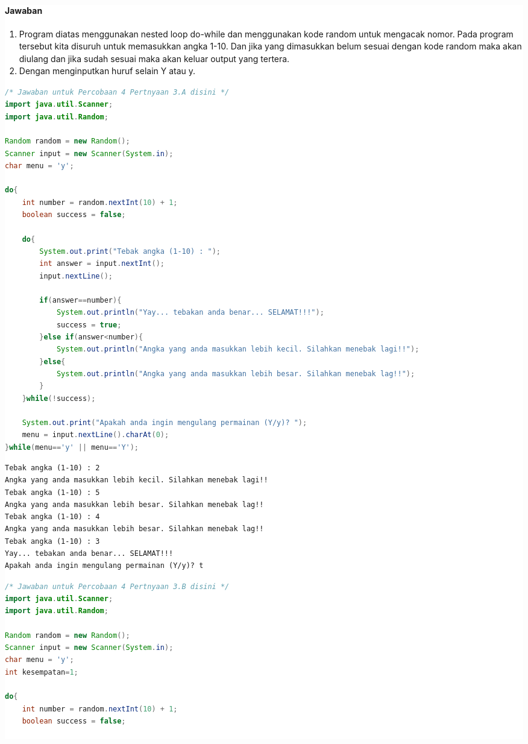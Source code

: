#### Jawaban
1. Program diatas menggunakan nested loop do-while dan menggunakan kode random untuk mengacak nomor. Pada program tersebut kita disuruh untuk memasukkan angka 1-10. Dan jika yang dimasukkan belum sesuai dengan kode random maka akan diulang dan jika sudah sesuai maka akan keluar output yang tertera.
2. Dengan menginputkan huruf selain Y atau y.


```Java
/* Jawaban untuk Percobaan 4 Pertnyaan 3.A disini */
import java.util.Scanner;
import java.util.Random;

Random random = new Random();
Scanner input = new Scanner(System.in);
char menu = 'y';

do{
    int number = random.nextInt(10) + 1;
    boolean success = false;
    
    do{
        System.out.print("Tebak angka (1-10) : ");
        int answer = input.nextInt();
        input.nextLine();
        
        if(answer==number){
            System.out.println("Yay... tebakan anda benar... SELAMAT!!!");
            success = true;
        }else if(answer<number){
            System.out.println("Angka yang anda masukkan lebih kecil. Silahkan menebak lagi!!");
        }else{
            System.out.println("Angka yang anda masukkan lebih besar. Silahkan menebak lag!!");
        }
    }while(!success);
    
    System.out.print("Apakah anda ingin mengulang permainan (Y/y)? ");
    menu = input.nextLine().charAt(0);
}while(menu=='y' || menu=='Y');
```

    Tebak angka (1-10) : 2
    Angka yang anda masukkan lebih kecil. Silahkan menebak lagi!!
    Tebak angka (1-10) : 5
    Angka yang anda masukkan lebih besar. Silahkan menebak lag!!
    Tebak angka (1-10) : 4
    Angka yang anda masukkan lebih besar. Silahkan menebak lag!!
    Tebak angka (1-10) : 3
    Yay... tebakan anda benar... SELAMAT!!!
    Apakah anda ingin mengulang permainan (Y/y)? t
    


```Java
/* Jawaban untuk Percobaan 4 Pertnyaan 3.B disini */
import java.util.Scanner;
import java.util.Random;

Random random = new Random();
Scanner input = new Scanner(System.in);
char menu = 'y';
int kesempatan=1;

do{
    int number = random.nextInt(10) + 1;
    boolean success = false;
    
```